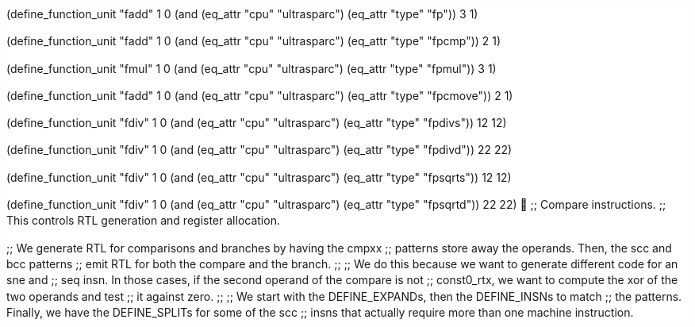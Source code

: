 (define_function_unit "fadd" 1 0
  (and (eq_attr "cpu" "ultrasparc")
    (eq_attr "type" "fp"))
  3 1)

(define_function_unit "fadd" 1 0
  (and (eq_attr "cpu" "ultrasparc")
    (eq_attr "type" "fpcmp"))
  2 1)

(define_function_unit "fmul" 1 0
  (and (eq_attr "cpu" "ultrasparc")
    (eq_attr "type" "fpmul"))
  3 1)

(define_function_unit "fadd" 1 0
  (and (eq_attr "cpu" "ultrasparc")
    (eq_attr "type" "fpcmove"))
  2 1)

(define_function_unit "fdiv" 1 0
  (and (eq_attr "cpu" "ultrasparc")
    (eq_attr "type" "fpdivs"))
  12 12)

(define_function_unit "fdiv" 1 0
  (and (eq_attr "cpu" "ultrasparc")
    (eq_attr "type" "fpdivd"))
  22 22)

(define_function_unit "fdiv" 1 0
  (and (eq_attr "cpu" "ultrasparc")
    (eq_attr "type" "fpsqrts"))
  12 12)

(define_function_unit "fdiv" 1 0
  (and (eq_attr "cpu" "ultrasparc")
    (eq_attr "type" "fpsqrtd"))
  22 22)

;; Compare instructions.
;; This controls RTL generation and register allocation.

;; We generate RTL for comparisons and branches by having the cmpxx 
;; patterns store away the operands.  Then, the scc and bcc patterns
;; emit RTL for both the compare and the branch.
;;
;; We do this because we want to generate different code for an sne and
;; seq insn.  In those cases, if the second operand of the compare is not
;; const0_rtx, we want to compute the xor of the two operands and test
;; it against zero.
;;
;; We start with the DEFINE_EXPANDs, then the DEFINE_INSNs to match
;; the patterns.  Finally, we have the DEFINE_SPLITs for some of the scc
;; insns that actually require more than one machine instruction.
